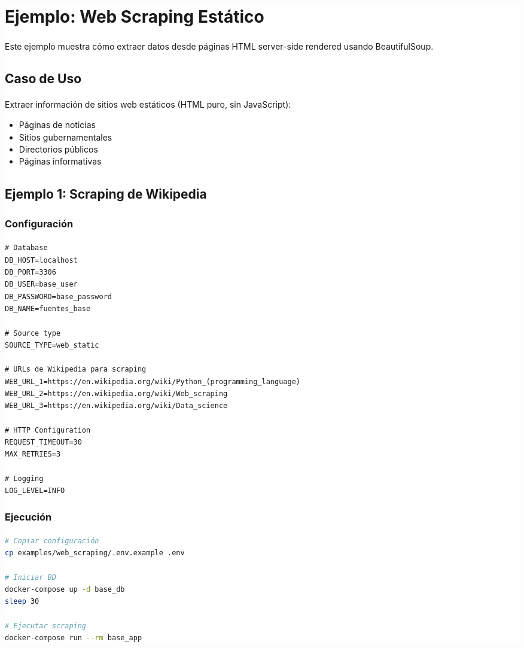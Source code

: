 # Ejemplo: Web Scraping Estático

Este ejemplo muestra cómo extraer datos desde páginas HTML server-side rendered usando BeautifulSoup.

## Caso de Uso

Extraer información de sitios web estáticos (HTML puro, sin JavaScript):
- Páginas de noticias
- Sitios gubernamentales
- Directorios públicos
- Páginas informativas

## Ejemplo 1: Scraping de Wikipedia

### Configuración

```env
# Database
DB_HOST=localhost
DB_PORT=3306
DB_USER=base_user
DB_PASSWORD=base_password
DB_NAME=fuentes_base

# Source type
SOURCE_TYPE=web_static

# URLs de Wikipedia para scraping
WEB_URL_1=https://en.wikipedia.org/wiki/Python_(programming_language)
WEB_URL_2=https://en.wikipedia.org/wiki/Web_scraping
WEB_URL_3=https://en.wikipedia.org/wiki/Data_science

# HTTP Configuration
REQUEST_TIMEOUT=30
MAX_RETRIES=3

# Logging
LOG_LEVEL=INFO
```

### Ejecución

```bash
# Copiar configuración
cp examples/web_scraping/.env.example .env

# Iniciar BD
docker-compose up -d base_db
sleep 30

# Ejecutar scraping
docker-compose run --rm base_app
```
